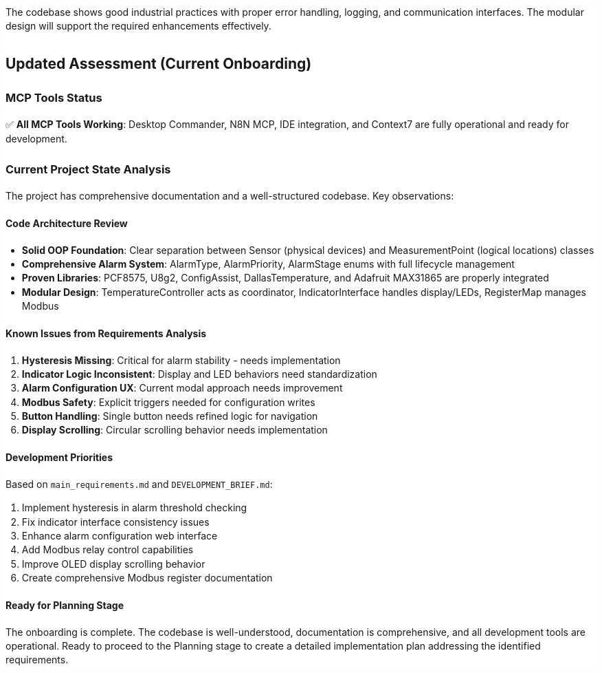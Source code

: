 The codebase shows good industrial practices with proper error handling, logging, and communication interfaces. The modular design will support the required enhancements effectively.

## Updated Assessment (Current Onboarding)

### MCP Tools Status
✅ **All MCP Tools Working**: Desktop Commander, N8N MCP, IDE integration, and Context7 are fully operational and ready for development.

### Current Project State Analysis

The project has comprehensive documentation and a well-structured codebase. Key observations:

#### Code Architecture Review
- **Solid OOP Foundation**: Clear separation between Sensor (physical devices) and MeasurementPoint (logical locations) classes
- **Comprehensive Alarm System**: AlarmType, AlarmPriority, AlarmStage enums with full lifecycle management
- **Proven Libraries**: PCF8575, U8g2, ConfigAssist, DallasTemperature, and Adafruit MAX31865 are properly integrated
- **Modular Design**: TemperatureController acts as coordinator, IndicatorInterface handles display/LEDs, RegisterMap manages Modbus

#### Known Issues from Requirements Analysis
1. **Hysteresis Missing**: Critical for alarm stability - needs implementation
2. **Indicator Logic Inconsistent**: Display and LED behaviors need standardization  
3. **Alarm Configuration UX**: Current modal approach needs improvement
4. **Modbus Safety**: Explicit triggers needed for configuration writes
5. **Button Handling**: Single button needs refined logic for navigation
6. **Display Scrolling**: Circular scrolling behavior needs implementation

#### Development Priorities
Based on `main_requirements.md` and `DEVELOPMENT_BRIEF.md`:
1. Implement hysteresis in alarm threshold checking
2. Fix indicator interface consistency issues
3. Enhance alarm configuration web interface
4. Add Modbus relay control capabilities
5. Improve OLED display scrolling behavior
6. Create comprehensive Modbus register documentation

#### Ready for Planning Stage
The onboarding is complete. The codebase is well-understood, documentation is comprehensive, and all development tools are operational. Ready to proceed to the Planning stage to create a detailed implementation plan addressing the identified requirements.